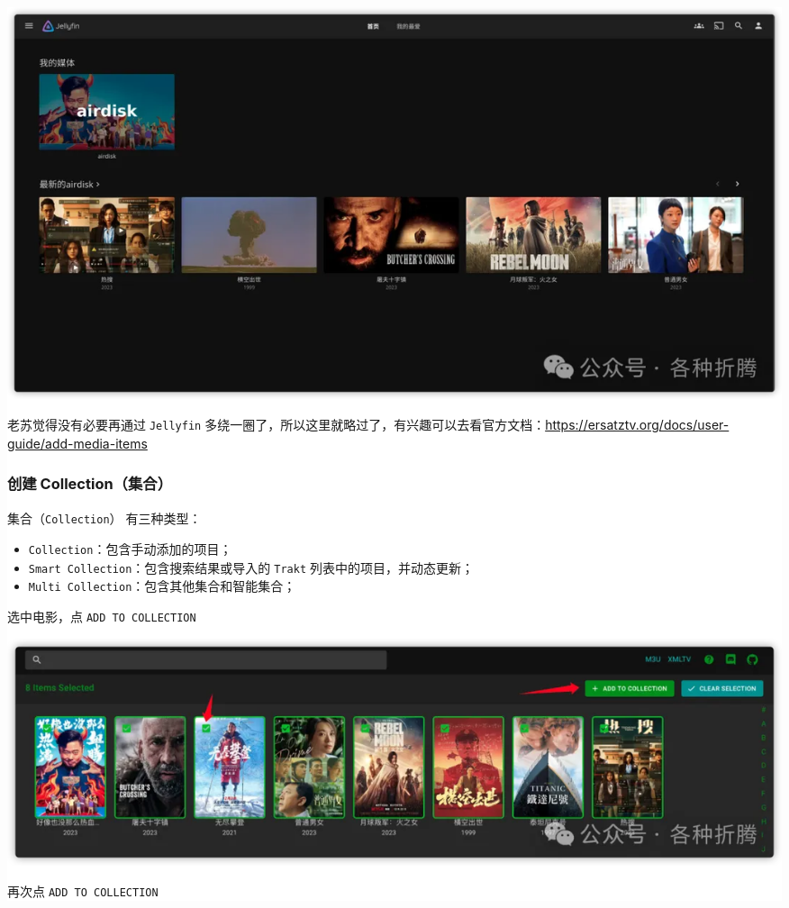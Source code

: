 ![图片](./Docker应用收集.assets/640-1715990048400-16.webp)

老苏觉得没有必要再通过 `Jellyfin` 多绕一圈了，所以这里就略过了，有兴趣可以去看官方文档：https://ersatztv.org/docs/user-guide/add-media-items

### 创建 Collection（集合）

集合（`Collection`） 有三种类型：

- `Collection`：包含手动添加的项目；
- `Smart Collection`：包含搜索结果或导入的 `Trakt` 列表中的项目，并动态更新；
- `Multi Collection`：包含其他集合和智能集合；

选中电影，点 `ADD TO COLLECTION`

![图片](./Docker应用收集.assets/640-1715990048400-17.webp)

再次点 `ADD TO COLLECTION`
